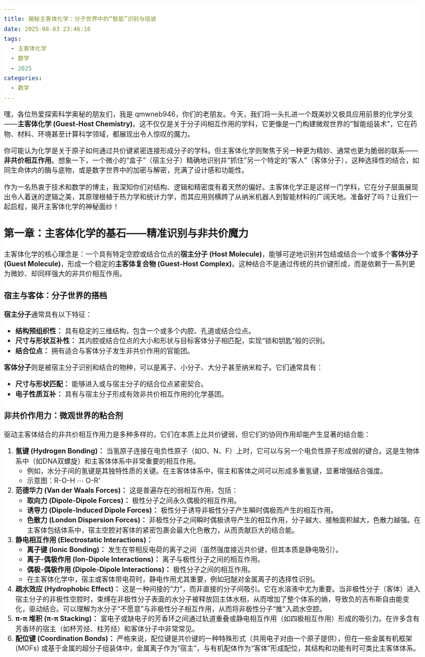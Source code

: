 ```yaml
---
title: 揭秘主客体化学：分子世界中的“智能”识别与组装
date: 2025-08-03 23:46:16
tags:
  - 主客体化学
  - 数学
  - 2025
categories:
  - 数学
---
```


嘿，各位热爱探索科学奥秘的朋友们，我是 qmwneb946，你们的老朋友。今天，我们将一头扎进一个既美妙又极具应用前景的化学分支——**主客体化学 (Guest-Host Chemistry)**。这不仅仅是关于分子间相互作用的学科，它更像是一门构建微观世界的“智能组装术”，它在药物、材料、环境甚至计算科学领域，都展现出令人惊叹的魔力。

你可能认为化学是关于原子如何通过共价键紧密连接形成分子的学科。但主客体化学则聚焦于另一种更为精妙、通常也更为脆弱的联系——**非共价相互作用**。想象一下，一个微小的“盒子”（宿主分子）精确地识别并“抓住”另一个特定的“客人”（客体分子），这种选择性的结合，如同生命体内的酶与底物，或是数字世界中的加密与解密，充满了设计感和功能性。

作为一名热衷于技术和数学的博主，我深知你们对结构、逻辑和精密度有着天然的偏好。主客体化学正是这样一门学科，它在分子层面展现出令人着迷的逻辑之美，其原理根植于热力学和统计力学，而其应用则横跨了从纳米机器人到智能材料的广阔天地。准备好了吗？让我们一起启程，揭开主客体化学的神秘面纱！

## 第一章：主客体化学的基石——精准识别与非共价魔力

主客体化学的核心理念是：一个具有特定空腔或结合位点的**宿主分子 (Host Molecule)**，能够可逆地识别并包结或结合一个或多个**客体分子 (Guest Molecule)**，形成一个稳定的**主客体复合物 (Guest-Host Complex)**。这种结合不是通过传统的共价键形成，而是依赖于一系列更为微妙、却同样强大的非共价相互作用。

### 宿主与客体：分子世界的搭档

**宿主分子**通常具有以下特征：
*   **结构预组织性：** 具有稳定的三维结构，包含一个或多个内腔、孔道或结合位点。
*   **尺寸与形状互补性：** 其内腔或结合位点的大小和形状与目标客体分子相匹配，实现“锁和钥匙”般的识别。
*   **结合位点：** 拥有适合与客体分子发生非共价作用的官能团。

**客体分子**则是被宿主分子识别和结合的物种，可以是离子、小分子、大分子甚至纳米粒子。它们通常具有：
*   **尺寸与形状匹配：** 能够进入或与宿主分子的结合位点紧密契合。
*   **电子性质互补：** 具有与宿主分子形成有效非共价相互作用的化学基团。

### 非共价作用力：微观世界的粘合剂

驱动主客体结合的非共价相互作用力是多种多样的，它们在本质上比共价键弱，但它们的协同作用却能产生显著的结合能：

1.  **氢键 (Hydrogen Bonding)：** 当氢原子连接在电负性原子（如O、N、F）上时，它可以与另一个电负性原子形成弱的键合。这是生物体系中（如DNA双螺旋）和主客体体系中非常重要的相互作用。
    *   例如，水分子间的氢键是其独特性质的关键。在主客体体系中，宿主和客体之间可以形成多重氢键，显著增强结合强度。
    *   示意图：R-O-H $\cdots$ O-R'
2.  **范德华力 (Van der Waals Forces)：** 这是普遍存在的弱相互作用，包括：
    *   **取向力 (Dipole-Dipole Forces)：** 极性分子之间永久偶极的相互作用。
    *   **诱导力 (Dipole-Induced Dipole Forces)：** 极性分子诱导非极性分子产生瞬时偶极而产生的相互作用。
    *   **色散力 (London Dispersion Forces)：** 非极性分子之间瞬时偶极诱导产生的相互作用，分子越大、接触面积越大，色散力越强。在主客体包结体系中，宿主空腔对客体的紧密包裹会最大化色散力，从而贡献巨大的结合能。
3.  **静电相互作用 (Electrostatic Interactions)：**
    *   **离子键 (Ionic Bonding)：** 发生在带相反电荷的离子之间（虽然强度接近共价键，但其本质是静电吸引）。
    *   **离子-偶极作用 (Ion-Dipole Interactions)：** 离子与极性分子之间的相互作用。
    *   **偶极-偶极作用 (Dipole-Dipole Interactions)：** 极性分子之间的相互作用。
    *   在主客体化学中，宿主或客体带电荷时，静电作用尤其重要，例如冠醚对金属离子的选择性识别。
4.  **疏水效应 (Hydrophobic Effect)：** 这是一种间接的“力”，而非直接的分子间吸引。它在水溶液中尤为重要。当非极性分子（客体）进入宿主分子的非极性空腔时，束缚在非极性分子表面的水分子被释放回主体水相，从而增加了整个体系的熵，导致负的吉布斯自由能变化，驱动结合。可以理解为水分子“不愿意”与非极性分子相互作用，从而将非极性分子“推”入疏水空腔。
5.  **π-π 堆积 (π-π Stacking)：** 富电子或缺电子的芳香环之间通过轨道重叠或静电相互作用（如四极相互作用）形成的吸引力。在许多含有芳香环的宿主（如杯芳烃、柱芳烃）和客体分子中非常常见。
6.  **配位键 (Coordination Bonds)：** 严格来说，配位键是共价键的一种特殊形式（共用电子对由一个原子提供），但在一些金属有机框架 (MOFs) 或基于金属的超分子组装体中，金属离子作为“宿主”，与有机配体作为“客体”形成配位，其结构和功能有时可类比主客体体系。

